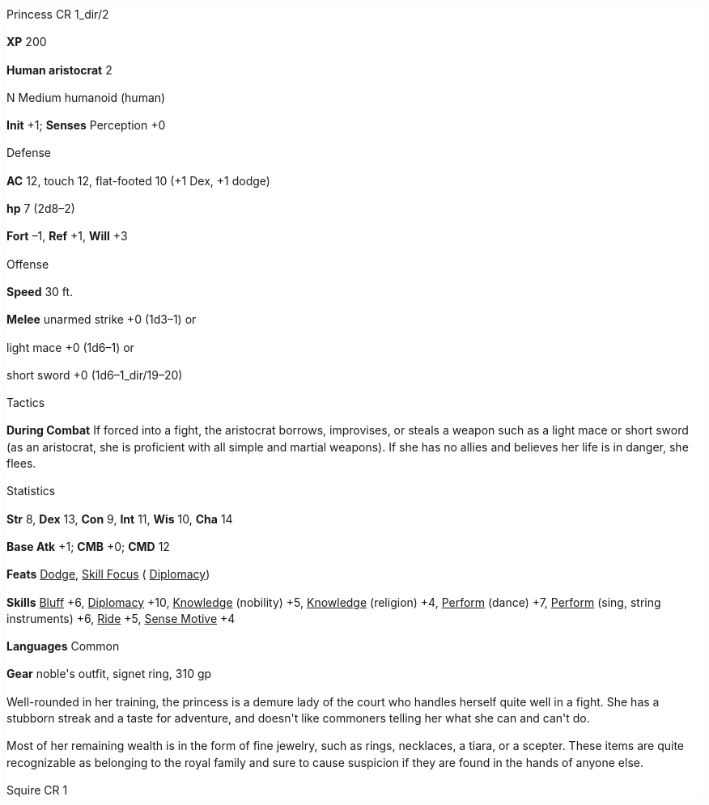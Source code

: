 Princess CR 1_dir/2

**XP** 200

**Human aristocrat** 2

N Medium humanoid (human)

**Init** +1; **Senses** Perception +0

Defense

**AC** 12, touch 12, flat-footed 10 (+1 Dex, +1 dodge)

**hp** 7 (2d8–2)

**Fort** –1, **Ref** +1, **Will** +3

Offense

**Speed** 30 ft.

**Melee** unarmed strike +0 (1d3–1) or

light mace +0 (1d6–1) or

short sword +0 (1d6–1_dir/19–20)

Tactics

**During Combat** If forced into a fight, the aristocrat borrows, improvises, or steals a weapon such as a light mace or short sword (as an aristocrat, she is proficient with all simple and martial weapons). If she has no allies and believes her life is in danger, she flees.

Statistics

**Str** 8, **Dex** 13, **Con** 9, **Int** 11, **Wis** 10, **Cha** 14

**Base Atk** +1; **CMB** +0; **CMD** 12

**Feats** [Dodge](../../feats#_dodge), [Skill Focus](../../feats#_skill-focus) ( [Diplomacy](../../skills_dir/diplomacy#_diplomacy))

**Skills** [Bluff](../../skills_dir/bluff#_bluff) +6, [Diplomacy](../../skills_dir/diplomacy#_diplomacy) +10, [Knowledge](../../skills_dir/knowledge#_knowledge) (nobility) +5, [Knowledge](../../skills_dir/knowledge#_knowledge) (religion) +4, [Perform](../../skills_dir/perform#_perform) (dance) +7, [Perform](../../skills_dir/perform#_perform) (sing, string instruments) +6, [Ride](../../skills_dir/ride#_ride) +5, [Sense Motive](../../skills_dir/senseMotive#_sense-motive) +4

**Languages** Common

**Gear** noble's outfit, signet ring, 310 gp

Well-rounded in her training, the princess is a demure lady of the court who handles herself quite well in a fight. She has a stubborn streak and a taste for adventure, and doesn't like commoners telling her what she can and can't do.

Most of her remaining wealth is in the form of fine jewelry, such as rings, necklaces, a tiara, or a scepter. These items are quite recognizable as belonging to the royal family and sure to cause suspicion if they are found in the hands of anyone else.

Squire CR 1
